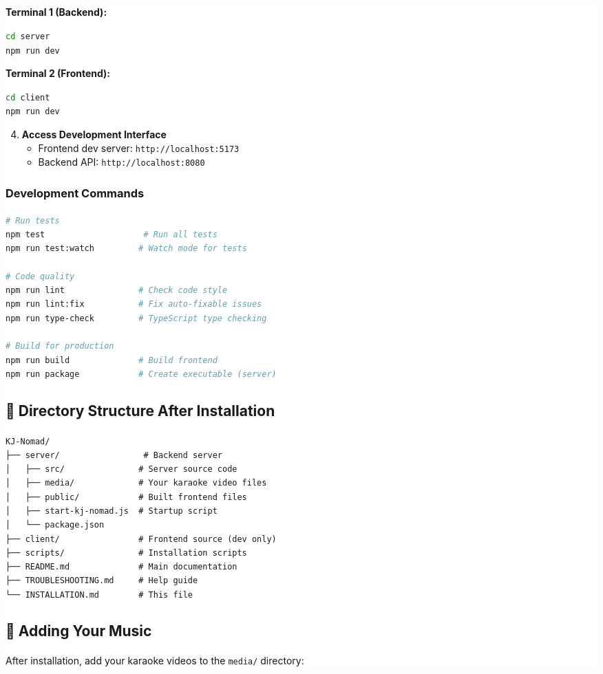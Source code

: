    **Terminal 1 (Backend):**
   ```bash
   cd server
   npm run dev
   ```

   **Terminal 2 (Frontend):**
   ```bash
   cd client
   npm run dev
   ```

4. **Access Development Interface**
   - Frontend dev server: `http://localhost:5173`
   - Backend API: `http://localhost:8080`

### Development Commands

```bash
# Run tests
npm test                    # Run all tests
npm run test:watch         # Watch mode for tests

# Code quality
npm run lint               # Check code style
npm run lint:fix           # Fix auto-fixable issues
npm run type-check         # TypeScript type checking

# Build for production
npm run build              # Build frontend
npm run package            # Create executable (server)
```

## 📁 Directory Structure After Installation

```
KJ-Nomad/
├── server/                 # Backend server
│   ├── src/               # Server source code
│   ├── media/             # Your karaoke video files
│   ├── public/            # Built frontend files
│   ├── start-kj-nomad.js  # Startup script
│   └── package.json
├── client/                # Frontend source (dev only)
├── scripts/               # Installation scripts
├── README.md              # Main documentation
├── TROUBLESHOOTING.md     # Help guide
└── INSTALLATION.md        # This file
```

## 🎵 Adding Your Music

After installation, add your karaoke videos to the `media/` directory:
